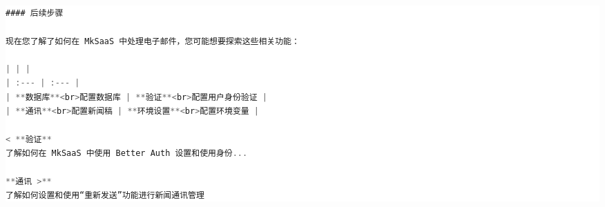 ```ts
#### 后续步骤

现在您了解了如何在 MkSaaS 中处理电子邮件，您可能想要探索这些相关功能：

| | |
| :--- | :--- |
| **数据库**<br>配置数据库 | **验证**<br>配置用户身份验证 |
| **通讯**<br>配置新闻稿 | **环境设置**<br>配置环境变量 |

< **验证**
了解如何在 MkSaaS 中使用 Better Auth 设置和使用身份...

**通讯 >**
了解如何设置和使用“重新发送”功能进行新闻通讯管理